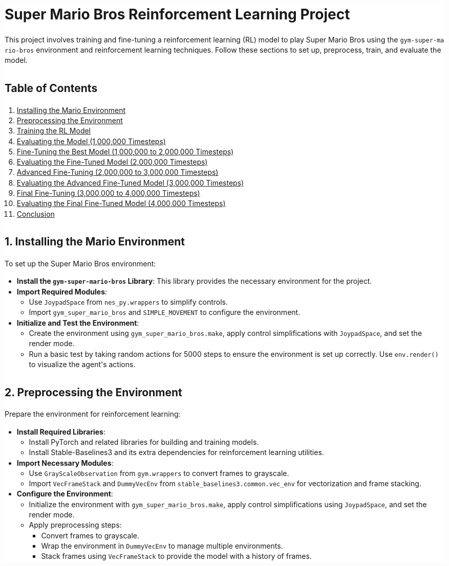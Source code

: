 # **Super Mario Bros Reinforcement Learning Project**

This project involves training and fine-tuning a reinforcement learning (RL) model to play Super Mario Bros using the `gym-super-mario-bros` environment and reinforcement learning techniques. Follow these sections to set up, preprocess, train, and evaluate the model.

## **Table of Contents**

1. [Installing the Mario Environment](#1-installing-the-mario-environment)
2. [Preprocessing the Environment](#2-preprocessing-the-environment)
3. [Training the RL Model](#3-training-the-rl-model)
4. [Evaluating the Model (1,000,000 Timesteps)](#4-evaluating-the-model-1000000-timesteps)
5. [Fine-Tuning the Best Model (1,000,000 to 2,000,000 Timesteps)](#5-fine-tuning-the-best-model-1000000-to-2000000-timesteps)
6. [Evaluating the Fine-Tuned Model (2,000,000 Timesteps)](#6-evaluating-the-fine-tuned-model-2000000-timesteps)
7. [Advanced Fine-Tuning (2,000,000 to 3,000,000 Timesteps)](#7-advanced-fine-tuning-2000000-to-3000000-timesteps)
8. [Evaluating the Advanced Fine-Tuned Model (3,000,000 Timesteps)](#8-evaluating-the-advanced-fine-tuned-model-3000000-timesteps)
9. [Final Fine-Tuning (3,000,000 to 4,000,000 Timesteps)](#9-final-fine-tuning-3000000-to-4000000-timesteps)
10. [Evaluating the Final Fine-Tuned Model (4,000,000 Timesteps)](#10-evaluating-the-final-fine-tuned-model-4000000-timesteps)
11. [Conclusion](#11-conclusion)
    
## **1. Installing the Mario Environment**

To set up the Super Mario Bros environment:

* **Install the `gym-super-mario-bros` Library**: This library provides the necessary environment for the project.  
* **Import Required Modules**:  
  * Use `JoypadSpace` from `nes_py.wrappers` to simplify controls.  
  * Import `gym_super_mario_bros` and `SIMPLE_MOVEMENT` to configure the environment.  
* **Initialize and Test the Environment**:  
  * Create the environment using `gym_super_mario_bros.make`, apply control simplifications with `JoypadSpace`, and set the render mode.  
  * Run a basic test by taking random actions for 5000 steps to ensure the environment is set up correctly. Use `env.render()` to visualize the agent's actions.

## **2. Preprocessing the Environment**

Prepare the environment for reinforcement learning:

* **Install Required Libraries**:  
  * Install PyTorch and related libraries for building and training models.  
  * Install Stable-Baselines3 and its extra dependencies for reinforcement learning utilities.  
* **Import Necessary Modules**:  
  * Use `GrayScaleObservation` from `gym.wrappers` to convert frames to grayscale.  
  * Import `VecFrameStack` and `DummyVecEnv` from `stable_baselines3.common.vec_env` for vectorization and frame stacking.  
* **Configure the Environment**:  
  * Initialize the environment with `gym_super_mario_bros.make`, apply control simplifications using `JoypadSpace`, and set the render mode.  
  * Apply preprocessing steps:  
    * Convert frames to grayscale.  
    * Wrap the environment in `DummyVecEnv` to manage multiple environments.  
    * Stack frames using `VecFrameStack` to provide the model with a history of frames.
